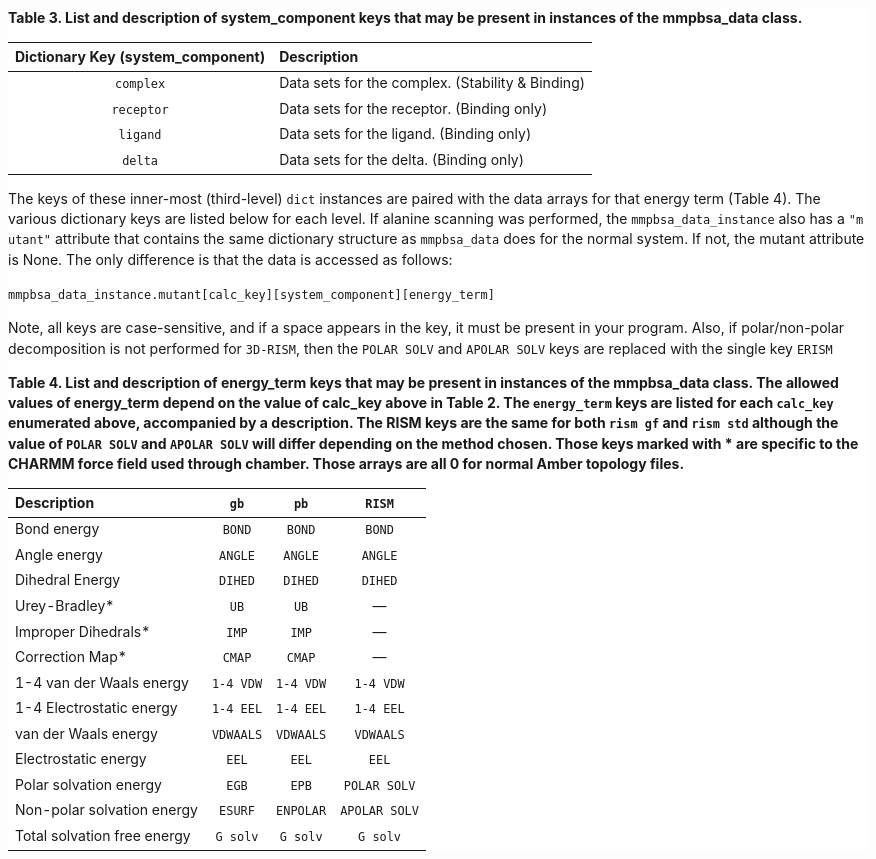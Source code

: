 **Table 3. List and description of system_component keys that may be present in instances of the mmpbsa_data
class.**

| Dictionary Key (system_component) | Description |
|:---:|:---|
| `complex` | Data sets for the complex. (Stability & Binding)|
| `receptor` | Data sets for the receptor. (Binding only)|
| `ligand` | Data sets for the ligand. (Binding only)|
| `delta`| Data sets for the delta. (Binding only) |

The keys of these inner-most (third-level) `dict` instances are paired with the data arrays for that energy
term (Table 4). The various dictionary keys are listed below for each level. If alanine scanning was performed, the
`mmpbsa_data_instance` also has a `"mutant"` attribute that contains the same dictionary structure as
`mmpbsa_data` does for the normal system. If not, the mutant attribute is None. The only difference is
that the data is accessed as follows:

```python
mmpbsa_data_instance.mutant[calc_key][system_component][energy_term]
```
Note, all keys are case-sensitive, and if a space appears in the key, it must be present in your program.
Also, if polar/non-polar decomposition is not performed for `3D-RISM`, then the `POLAR SOLV` and `APOLAR
SOLV` keys are replaced with the single key `ERISM`

**Table 4. List and description of energy_term keys that may be present in instances of the mmpbsa_data class.
The allowed values of energy_term depend on the value of calc_key above in Table 2. The
`energy_term` keys are listed for each `calc_key` enumerated above, accompanied by a description.
The RISM keys are the same for both `rism gf` and `rism std` although the value of `POLAR
SOLV` and `APOLAR SOLV` will differ depending on the method chosen. Those keys marked with *
are specific to the CHARMM force field used through chamber. Those arrays are all 0 for normal
Amber topology files.**

| Description | `gb` | `pb` | `RISM` |
|:---|:---:|:---:|:---:|
| Bond energy | `BOND` | `BOND` |  `BOND` |
| Angle energy | `ANGLE` | `ANGLE` |  `ANGLE` |
| Dihedral Energy | `DIHED` | `DIHED` |  `DIHED` |
| Urey-Bradley* | `UB` | `UB` |  — |
| Improper Dihedrals* | `IMP` | `IMP` |  — |
| Correction Map* | `CMAP` | `CMAP` |  — |
| 1-4 van der Waals energy | `1-4 VDW` | `1-4 VDW` |  `1-4 VDW` |
| 1-4 Electrostatic energy | `1-4 EEL` | `1-4 EEL` |  `1-4 EEL` |
| van der Waals energy | `VDWAALS` | `VDWAALS` |  `VDWAALS` |
| Electrostatic energy | `EEL` | `EEL` |  `EEL` |
| Polar solvation energy | `EGB` | `EPB` |  `POLAR SOLV` |
| Non-polar solvation energy | `ESURF` | `ENPOLAR` |  `APOLAR SOLV` |
| Total solvation free energy | `G solv` | `G solv` |  `G solv` |